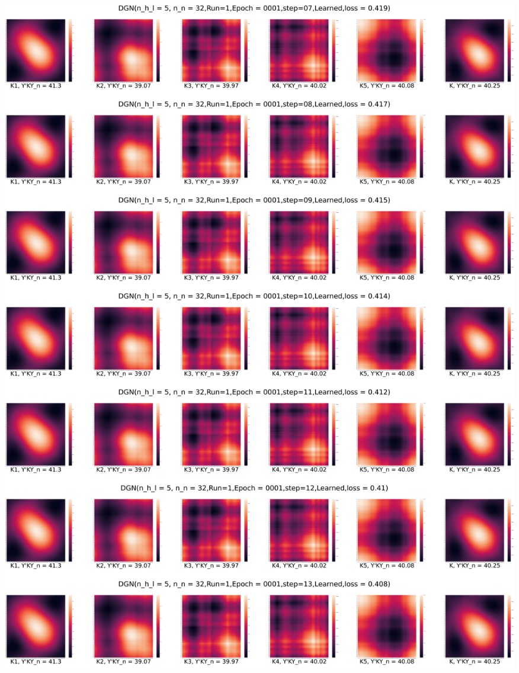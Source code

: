 <p align="center"> <img src= 'all_figs/DGN(n_h_l = 5, n_n = 32,Run=1,Epoch = 0001,step=07,Learned,loss = 0.419).png' /> </p>
<p align="center"> <img src= 'all_figs/DGN(n_h_l = 5, n_n = 32,Run=1,Epoch = 0001,step=08,Learned,loss = 0.417).png' /> </p>
<p align="center"> <img src= 'all_figs/DGN(n_h_l = 5, n_n = 32,Run=1,Epoch = 0001,step=09,Learned,loss = 0.415).png' /> </p>
<p align="center"> <img src= 'all_figs/DGN(n_h_l = 5, n_n = 32,Run=1,Epoch = 0001,step=10,Learned,loss = 0.414).png' /> </p>
<p align="center"> <img src= 'all_figs/DGN(n_h_l = 5, n_n = 32,Run=1,Epoch = 0001,step=11,Learned,loss = 0.412).png' /> </p>
<p align="center"> <img src= 'all_figs/DGN(n_h_l = 5, n_n = 32,Run=1,Epoch = 0001,step=12,Learned,loss = 0.41).png' /> </p>
<p align="center"> <img src= 'all_figs/DGN(n_h_l = 5, n_n = 32,Run=1,Epoch = 0001,step=13,Learned,loss = 0.408).png' /> </p>